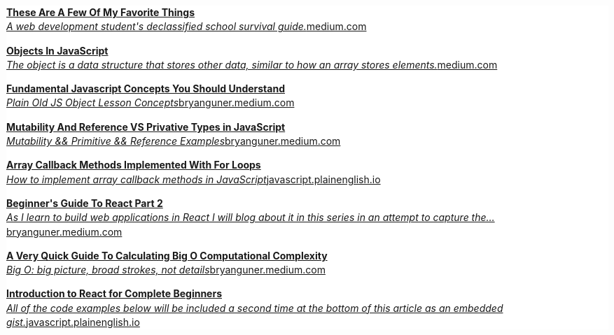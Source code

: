 <a href="https://medium.com/codex/these-are-a-few-of-my-favorite-things-82e8b6e61879" class="markup--anchor markup--mixtapeEmbed-anchor" title="https://medium.com/codex/these-are-a-few-of-my-favorite-things-82e8b6e61879"><strong>These Are A Few Of My Favorite Things</strong><br />
<em>A web development student's declassified school survival guide.</em>medium.com</a><a href="https://medium.com/codex/these-are-a-few-of-my-favorite-things-82e8b6e61879" class="js-mixtapeImage mixtapeImage u-ignoreBlock"></a>

<a href="https://medium.com/codex/objects-in-javascript-b212486dade6" class="markup--anchor markup--mixtapeEmbed-anchor" title="https://medium.com/codex/objects-in-javascript-b212486dade6"><strong>Objects In JavaScript</strong><br />
<em>The object is a data structure that stores other data, similar to how an array stores elements.</em>medium.com</a><a href="https://medium.com/codex/objects-in-javascript-b212486dade6" class="js-mixtapeImage mixtapeImage u-ignoreBlock"></a>

<a href="https://bryanguner.medium.com/fundamental-javascript-concepts-you-should-understand-81c4d839b827" class="markup--anchor markup--mixtapeEmbed-anchor" title="https://bryanguner.medium.com/fundamental-javascript-concepts-you-should-understand-81c4d839b827"><strong>Fundamental Javascript Concepts You Should Understand</strong><br />
<em>Plain Old JS Object Lesson Concepts</em>bryanguner.medium.com</a><a href="https://bryanguner.medium.com/fundamental-javascript-concepts-you-should-understand-81c4d839b827" class="js-mixtapeImage mixtapeImage u-ignoreBlock"></a>

<a href="https://bryanguner.medium.com/mutability-and-reference-vs-privative-types-in-javascript-5294422db4b0" class="markup--anchor markup--mixtapeEmbed-anchor" title="https://bryanguner.medium.com/mutability-and-reference-vs-privative-types-in-javascript-5294422db4b0"><strong>Mutability And Reference VS Privative Types in JavaScript</strong><br />
<em>Mutability &amp;&amp; Primitive &amp;&amp; Reference Examples</em>bryanguner.medium.com</a><a href="https://bryanguner.medium.com/mutability-and-reference-vs-privative-types-in-javascript-5294422db4b0" class="js-mixtapeImage mixtapeImage u-ignoreBlock"></a>

<a href="https://javascript.plainenglish.io/array-callback-methods-implemented-with-for-loops-d08875df6777" class="markup--anchor markup--mixtapeEmbed-anchor" title="https://javascript.plainenglish.io/array-callback-methods-implemented-with-for-loops-d08875df6777"><strong>Array Callback Methods Implemented With For Loops</strong><br />
<em>How to implement array callback methods in JavaScript</em>javascript.plainenglish.io</a><a href="https://javascript.plainenglish.io/array-callback-methods-implemented-with-for-loops-d08875df6777" class="js-mixtapeImage mixtapeImage u-ignoreBlock"></a>

<a href="https://bryanguner.medium.com/introductory-react-part-2-cda01615a186" class="markup--anchor markup--mixtapeEmbed-anchor" title="https://bryanguner.medium.com/introductory-react-part-2-cda01615a186"><strong>Beginner's Guide To React Part 2</strong><br />
<em>As I learn to build web applications in React I will blog about it in this series in an attempt to capture the…</em>bryanguner.medium.com</a><a href="https://bryanguner.medium.com/introductory-react-part-2-cda01615a186" class="js-mixtapeImage mixtapeImage u-ignoreBlock"></a>

<a href="https://bryanguner.medium.com/a-very-quick-guide-to-calculating-big-o-computational-complexity-eb1557e85fa3" class="markup--anchor markup--mixtapeEmbed-anchor" title="https://bryanguner.medium.com/a-very-quick-guide-to-calculating-big-o-computational-complexity-eb1557e85fa3"><strong>A Very Quick Guide To Calculating Big O Computational Complexity</strong><br />
<em>Big O: big picture, broad strokes, not details</em>bryanguner.medium.com</a><a href="https://bryanguner.medium.com/a-very-quick-guide-to-calculating-big-o-computational-complexity-eb1557e85fa3" class="js-mixtapeImage mixtapeImage u-ignoreBlock"></a>

<a href="https://javascript.plainenglish.io/introduction-to-react-for-complete-beginners-8021738aa1ad" class="markup--anchor markup--mixtapeEmbed-anchor" title="https://javascript.plainenglish.io/introduction-to-react-for-complete-beginners-8021738aa1ad"><strong>Introduction to React for Complete Beginners</strong><br />
<em>All of the code examples below will be included a second time at the bottom of this article as an embedded gist.</em>javascript.plainenglish.io</a><a href="https://javascript.plainenglish.io/introduction-to-react-for-complete-beginners-8021738aa1ad" class="js-mixtapeImage mixtapeImage u-ignoreBlock"></a>
